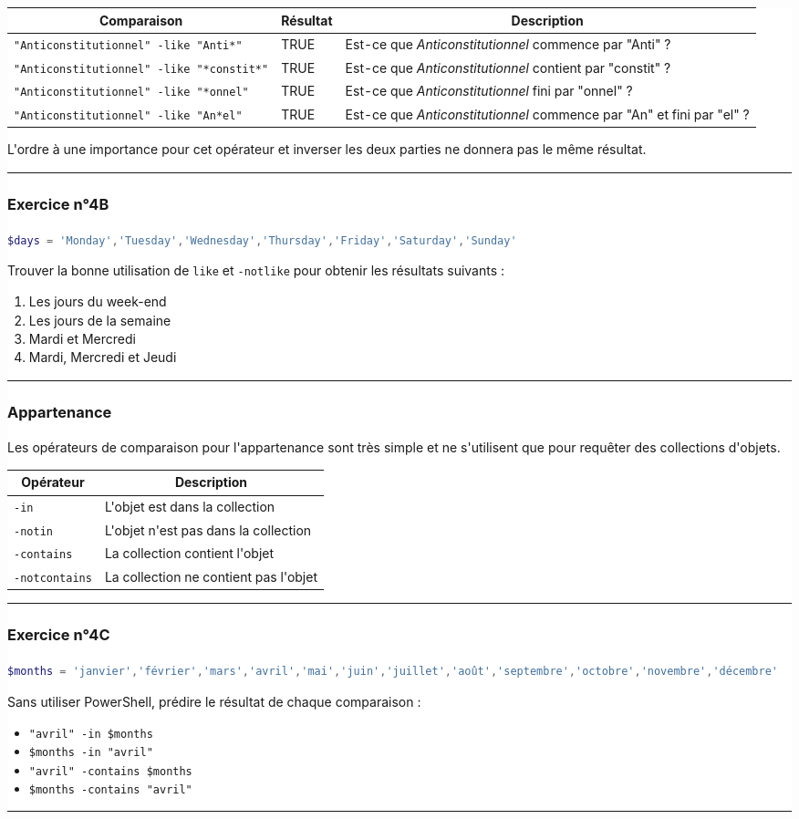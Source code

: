 Comparaison | Résultat | Description
----------- | -------- | -----------
`"Anticonstitutionnel" -like "Anti*"` | TRUE | Est-ce que *Anticonstitutionnel* commence par "Anti" ?
`"Anticonstitutionnel" -like "*constit*"` | TRUE | Est-ce que *Anticonstitutionnel* contient par "constit" ?
`"Anticonstitutionnel" -like "*onnel"` | TRUE | Est-ce que *Anticonstitutionnel* fini par "onnel" ?
`"Anticonstitutionnel" -like "An*el"` | TRUE | Est-ce que *Anticonstitutionnel* commence par "An" et fini par "el" ?

L'ordre à une importance pour cet opérateur et inverser les deux parties ne donnera pas le même résultat.

---

### Exercice n°4B

```powershell
$days = 'Monday','Tuesday','Wednesday','Thursday','Friday','Saturday','Sunday'
```

Trouver la bonne utilisation de `like` et `-notlike` pour obtenir les résultats suivants :

1. Les jours du week-end
2. Les jours de la semaine
3. Mardi et Mercredi
4. Mardi, Mercredi et Jeudi

---

### Appartenance

Les opérateurs de comparaison pour l'appartenance sont très simple et ne s'utilisent que pour requêter des collections d'objets.

Opérateur | Description
--------- | -----------
`-in` | L'objet est dans la collection
`-notin` | L'objet n'est pas dans la collection
`-contains` | La collection contient l'objet
`-notcontains` | La collection ne contient pas l'objet

---

### Exercice n°4C

```powershell
$months = 'janvier','février','mars','avril','mai','juin','juillet','août','septembre','octobre','novembre','décembre'
```

Sans utiliser PowerShell, prédire le résultat de chaque comparaison :

- `"avril" -in $months`
- `$months -in "avril"`
- `"avril" -contains $months`
- `$months -contains "avril"`

---